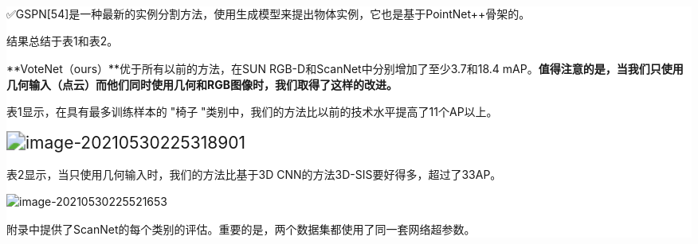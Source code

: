 ✅GSPN[54]是一种最新的实例分割方法，使用生成模型来提出物体实例，它也是基于PointNet++骨架的。

结果总结于表1和表2。

**VoteNet（ours）**优于所有以前的方法，在SUN RGB-D和ScanNet中分别增加了至少3.7和18.4 mAP。**值得注意的是，当我们只使用几何输入（点云）而他们同时使用几何和RGB图像时，我们取得了这样的改进。**

表1显示，在具有最多训练样本的 "椅子 "类别中，我们的方法比以前的技术水平提高了11个AP以上。

<img src="https://oj84-1259326782.cos.ap-chengdu.myqcloud.com/uPic/2021/05_30_05_30_image-20210530225318901.png" alt="image-20210530225318901" style="zoom:150%;" />

表2显示，当只使用几何输入时，我们的方法比基于3D CNN的方法3D-SIS要好得多，超过了33AP。

![image-20210530225521653](https://oj84-1259326782.cos.ap-chengdu.myqcloud.com/uPic/2021/05_30_05_30_image-20210530225521653.png)

附录中提供了ScanNet的每个类别的评估。重要的是，两个数据集都使用了同一套网络超参数。